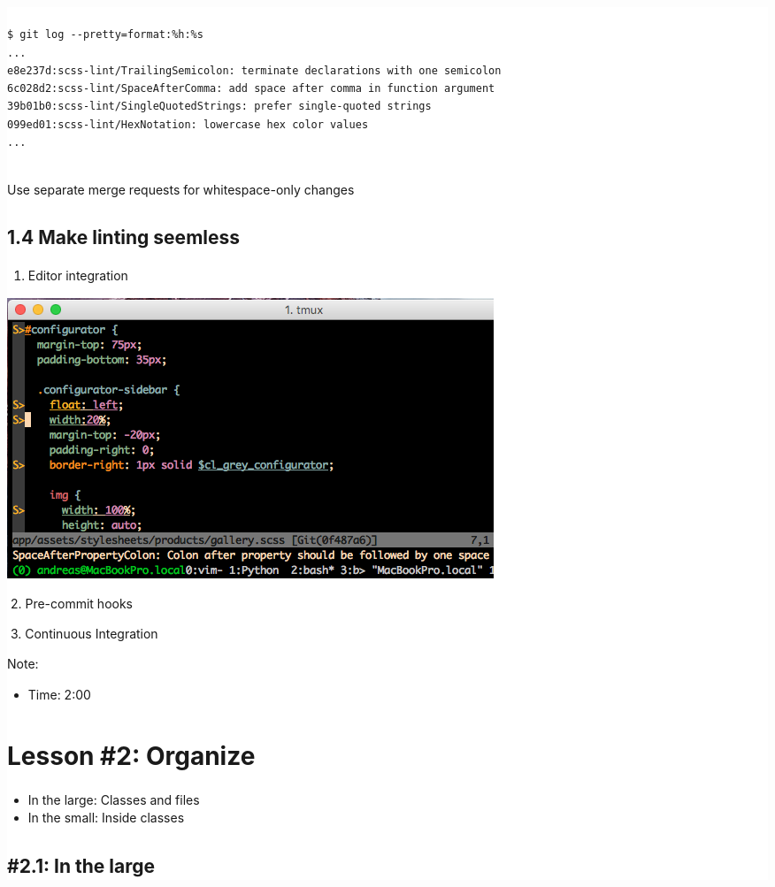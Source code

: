 <pre>
<code>
$ git log --pretty=format:%h:%s
...
e8e237d:scss-lint/TrailingSemicolon: terminate declarations with one semicolon
6c028d2:scss-lint/SpaceAfterComma: add space after comma in function argument
39b01b0:scss-lint/SingleQuotedStrings: prefer single-quoted strings
099ed01:scss-lint/HexNotation: lowercase hex color values
...
</code>
</pre>

Use separate merge requests for whitespace-only changes


## 1.4 Make linting seemless
1. Editor integration

<img style="border: 0" src="lint_in_editor.png" alt="Editor-Integration of scss-lint">

&nbsp;2. Pre-commit hooks

&nbsp;3. Continuous Integration

Note:
* Time: 2:00



# Lesson #2: Organize

* In the large: Classes and files
* In the small: Inside classes



## #2.1: In the large
